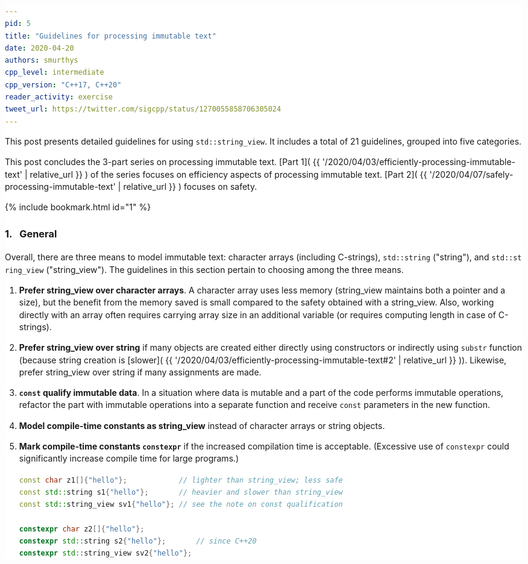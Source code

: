 ```yaml
---
pid: 5
title: "Guidelines for processing immutable text"
date: 2020-04-20
authors: smurthys
cpp_level: intermediate
cpp_version: "C++17, C++20"
reader_activity: exercise
tweet_url: https://twitter.com/sigcpp/status/1270055858706305024
---
```


This post presents detailed guidelines for using `std::string_view`. It includes a total
of 21 guidelines, grouped into five categories.

This post concludes the 3-part series on processing immutable text.
[Part 1]( {{ '/2020/04/03/efficiently-processing-immutable-text' | relative_url }} )
of the series focuses on efficiency aspects of processing immutable text. [Part 2]( {{ '/2020/04/07/safely-processing-immutable-text' | relative_url }} )
focuses on safety.


{% include bookmark.html id="1" %}

### 1.&nbsp;&nbsp; General

Overall, there are three means to model immutable text: character arrays (including
C-strings), `std::string` ("string"), and `std::string_view` ("string_view"). The
guidelines in this section pertain to choosing among the three means.

1. **Prefer string_view over character arrays**. A character array uses less memory
   (string_view maintains both a pointer and a size), but the benefit from the memory
   saved is small compared to the safety obtained with a string_view. Also, working
   directly with an array often requires carrying array size in an additional variable
   (or requires computing length in case of C-strings).

2. **Prefer string_view over string** if many objects are created either directly using
   constructors or indirectly using `substr` function (because string creation is [slower]( {{ '/2020/04/03/efficiently-processing-immutable-text#2' | relative_url }} )).
   Likewise, prefer string_view over string if many assignments are made.

3. **`const` qualify immutable data**. In a situation where data is mutable and a part
   of the code performs immutable operations, refactor the part with immutable
   operations into a separate function and receive `const` parameters in the new
   function.

4. **Model compile-time constants as string_view** instead of character arrays or string
   objects.

5. **Mark compile-time constants `constexpr`** if the increased compilation time is
   acceptable. (Excessive use of `constexpr` could significantly increase compile time
   for large programs.)

   ```cpp
   const char z1[]{"hello"};            // lighter than string_view; less safe
   const std::string s1{"hello"};       // heavier and slower than string_view
   const std::string_view sv1{"hello"}; // see the note on const qualification

   constexpr char z2[]{"hello"};
   constexpr std::string s2{"hello"};       // since C++20
   constexpr std::string_view sv2{"hello"};
   ```
